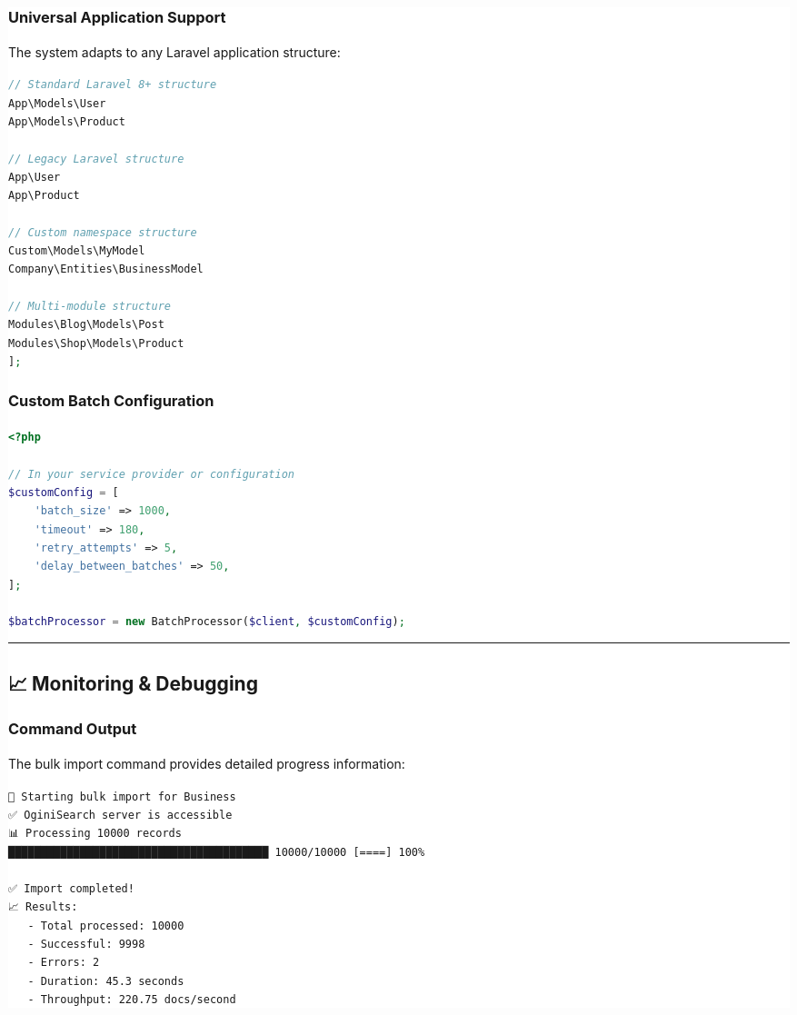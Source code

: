 ### Universal Application Support

The system adapts to any Laravel application structure:

```php
// Standard Laravel 8+ structure
App\Models\User
App\Models\Product

// Legacy Laravel structure  
App\User
App\Product

// Custom namespace structure
Custom\Models\MyModel
Company\Entities\BusinessModel

// Multi-module structure
Modules\Blog\Models\Post
Modules\Shop\Models\Product
];
```

### Custom Batch Configuration

```php
<?php

// In your service provider or configuration
$customConfig = [
    'batch_size' => 1000,
    'timeout' => 180,
    'retry_attempts' => 5,
    'delay_between_batches' => 50,
];

$batchProcessor = new BatchProcessor($client, $customConfig);
```

---

## 📈 Monitoring & Debugging

### Command Output

The bulk import command provides detailed progress information:

```
🚀 Starting bulk import for Business
✅ OginiSearch server is accessible
📊 Processing 10000 records
████████████████████████████████████████ 10000/10000 [====] 100%

✅ Import completed!
📈 Results:
   - Total processed: 10000
   - Successful: 9998
   - Errors: 2
   - Duration: 45.3 seconds
   - Throughput: 220.75 docs/second
```
